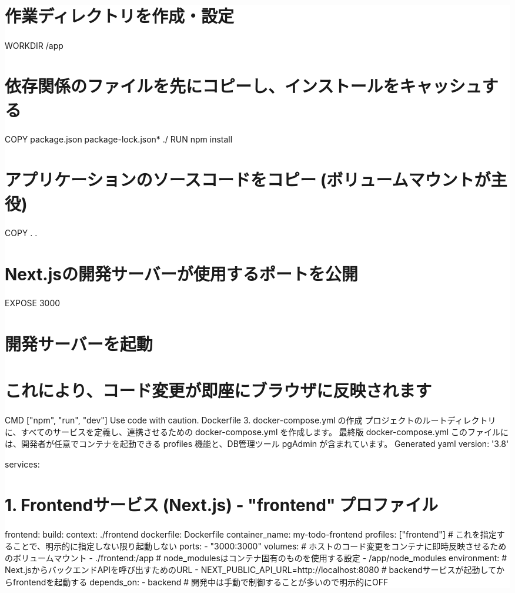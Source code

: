 # 作業ディレクトリを作成・設定
WORKDIR /app

# 依存関係のファイルを先にコピーし、インストールをキャッシュする
COPY package.json package-lock.json* ./
RUN npm install

# アプリケーションのソースコードをコピー (ボリュームマウントが主役)
COPY . .

# Next.jsの開発サーバーが使用するポートを公開
EXPOSE 3000

# 開発サーバーを起動
# これにより、コード変更が即座にブラウザに反映されます
CMD ["npm", "run", "dev"]
Use code with caution.
Dockerfile
3. docker-compose.yml の作成
プロジェクトのルートディレクトリに、すべてのサービスを定義し、連携させるための docker-compose.yml を作成します。
最終版 docker-compose.yml
このファイルには、開発者が任意でコンテナを起動できる profiles 機能と、DB管理ツール pgAdmin が含まれています。
Generated yaml
version: '3.8'

services:
  # 1. Frontendサービス (Next.js) - "frontend" プロファイル
  frontend:
    build:
      context: ./frontend
      dockerfile: Dockerfile
    container_name: my-todo-frontend
    profiles: ["frontend"] # これを指定することで、明示的に指定しない限り起動しない
    ports:
      - "3000:3000"
    volumes:
      # ホストのコード変更をコンテナに即時反映させるためのボリュームマウント
      - ./frontend:/app
      # node_modulesはコンテナ固有のものを使用する設定
      - /app/node_modules
    environment:
      # Next.jsからバックエンドAPIを呼び出すためのURL
      - NEXT_PUBLIC_API_URL=http://localhost:8080
    # backendサービスが起動してからfrontendを起動する
    depends_on:
      - backend
    # 開発中は手動で制御することが多いので明示的にOFF
